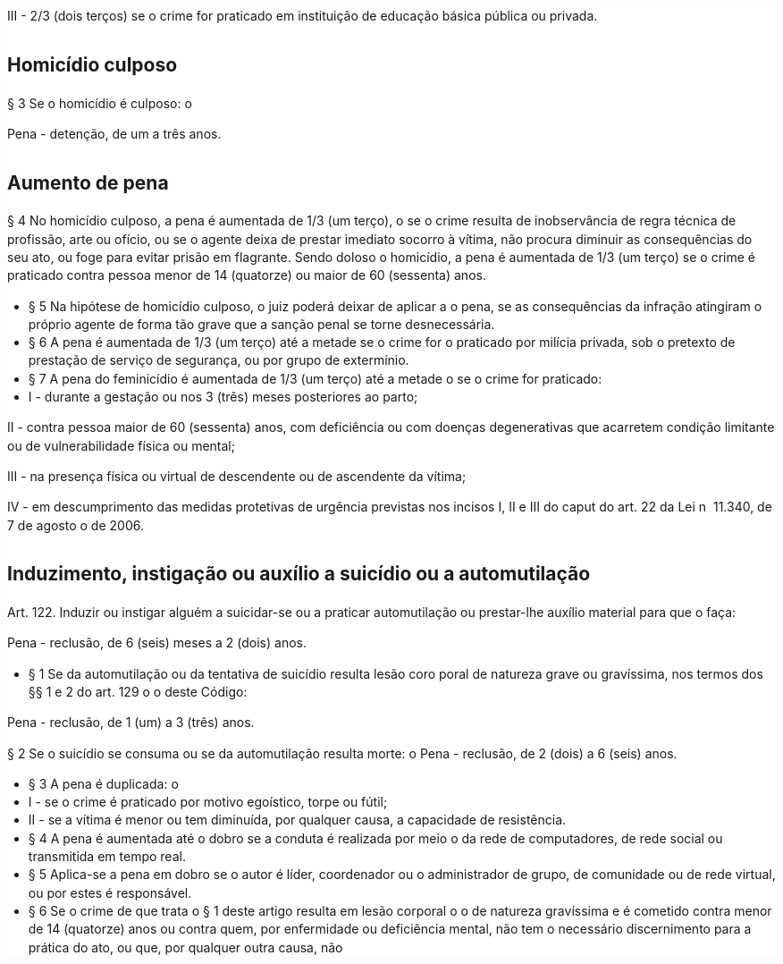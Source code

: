 III - 2/3 (dois terços) se o crime for praticado em instituição de educação básica pública ou privada.

## Homicídio culposo

§ 3   Se o homicídio é culposo: o

Pena - detenção, de um a três anos.

## Aumento de pena

§ 4   No homicídio culposo, a pena é aumentada de 1/3 (um terço), o se o crime resulta de inobservância de regra técnica de profissão, arte ou ofício, ou se o agente deixa de prestar imediato socorro à vítima, não procura diminuir as consequências do seu ato, ou foge para evitar prisão em flagrante. Sendo doloso o homicídio, a pena é aumentada de 1/3 (um terço) se o crime é praticado contra pessoa menor de 14 (quatorze) ou maior de 60 (sessenta) anos.

- § 5   Na hipótese de homicídio culposo, o juiz poderá deixar de aplicar a o pena, se as consequências da infração atingiram o próprio agente de forma tão grave que a sanção penal se torne desnecessária.
- § 6   A pena é aumentada de 1/3 (um terço) até a metade se o crime for o praticado por milícia privada, sob o pretexto de prestação de serviço de segurança, ou por grupo de extermínio.
- § 7   A pena do feminicídio é aumentada de 1/3 (um terço) até a metade o se o crime for praticado:
- I - durante a gestação ou nos 3 (três) meses posteriores ao parto;

II - contra pessoa maior de 60 (sessenta) anos, com deficiência ou com doenças degenerativas que acarretem condição limitante ou de vulnerabilidade física ou mental;

III - na presença física ou virtual de descendente ou de ascendente da vítima;

IV - em descumprimento das medidas protetivas de urgência previstas nos incisos I, II e III do caput do art. 22 da Lei n  11.340, de 7 de agosto o de 2006.

## Induzimento, instigação ou auxílio a suicídio ou a automutilação

Art. 122. Induzir ou instigar alguém a suicidar-se ou a praticar automutilação ou prestar-lhe auxílio material para que o faça:

Pena - reclusão, de 6 (seis) meses a 2 (dois) anos.

- § 1   Se da automutilação ou da tentativa de suicídio resulta lesão coro poral de natureza grave ou gravíssima, nos termos dos §§ 1  e 2  do art. 129 o o deste Código:

Pena - reclusão, de 1 (um) a 3 (três) anos.

§ 2   Se o suicídio se consuma ou se da automutilação resulta morte: o Pena - reclusão, de 2 (dois) a 6 (seis) anos.

- § 3   A pena é duplicada: o
- I - se o crime é praticado por motivo egoístico, torpe ou fútil;
- II - se a vítima é menor ou tem diminuída, por qualquer causa, a capacidade de resistência.
- § 4   A pena é aumentada até o dobro se a conduta é realizada por meio o da rede de computadores, de rede social ou transmitida em tempo real.
- § 5   Aplica-se a pena em dobro se o autor é líder, coordenador ou o administrador de grupo, de comunidade ou de rede virtual, ou por estes é responsável.
- § 6   Se o crime de que trata o § 1  deste artigo resulta em lesão corporal o o de natureza gravíssima e é cometido contra menor de 14 (quatorze) anos ou contra quem, por enfermidade ou deficiência mental, não tem o necessário discernimento para a prática do ato, ou que, por qualquer outra causa, não

